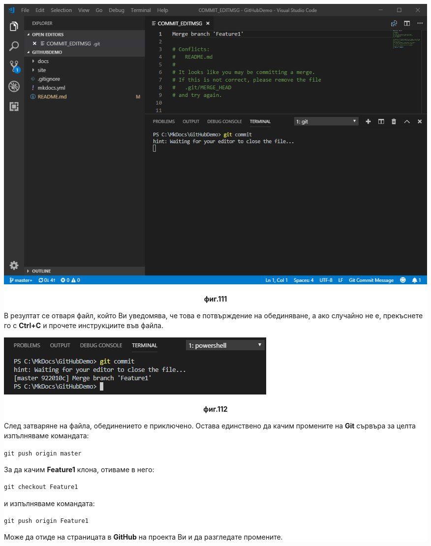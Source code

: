 ![](./media/image111.png)
**<center>фиг.111</center>**

В резултат се отваря файл, който Ви уведомява, че това е
потвърждение на обединяване, а ако случайно не е, прекъснете го с
**Ctrl+C** и прочете инструкциите във файла.

![](./media/image112.png)
**<center>фиг.112</center>**

След затваряне на файла, обединението е приключено.
Остава единствено да качим промените на **Git** сървъра за целта
изпълняваме командата:

```
git push origin master
```

За да качим **Feature1** клона, отиваме в него:

```
git checkout Feature1
```

и изпълняваме командата:

```
git push origin Feature1
```

Може да отиде на страницата в **GitHub** на проекта Ви и да
разгледате промените.